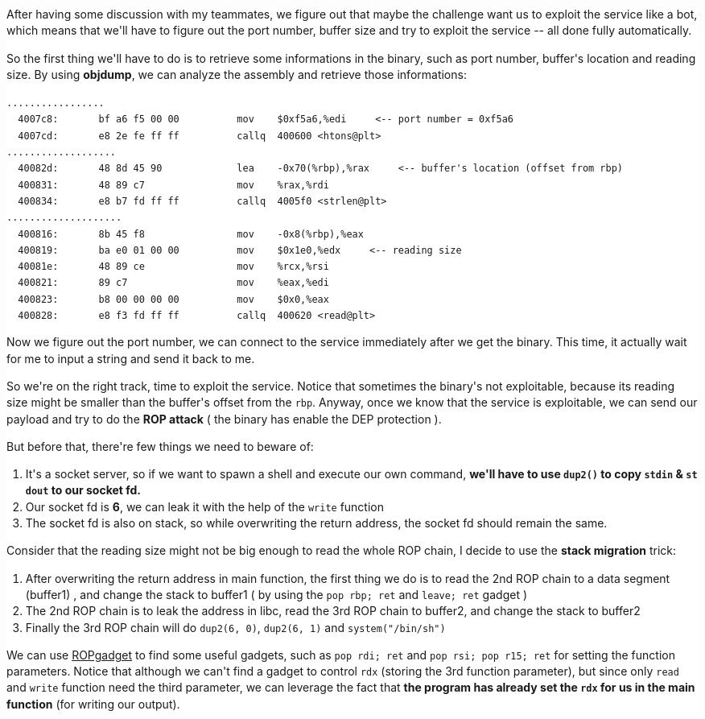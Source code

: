 After having some discussion with my teammates, we figure out that maybe the challenge want us to exploit the service like a bot, which means that we'll have to figure out the port number, buffer size and try to exploit the service -- all done fully automatically.  

So the first thing we'll have to do is to retrieve some informations in the binary, such as port number, buffer's location and reading size. By using **objdump**, we can analyze the assembly and retrieve those informations:  

```
.................
  4007c8:       bf a6 f5 00 00          mov    $0xf5a6,%edi     <-- port number = 0xf5a6
  4007cd:       e8 2e fe ff ff          callq  400600 <htons@plt>
...................
  40082d:       48 8d 45 90             lea    -0x70(%rbp),%rax     <-- buffer's location (offset from rbp)
  400831:       48 89 c7                mov    %rax,%rdi
  400834:       e8 b7 fd ff ff          callq  4005f0 <strlen@plt>
....................
  400816:       8b 45 f8                mov    -0x8(%rbp),%eax
  400819:       ba e0 01 00 00          mov    $0x1e0,%edx     <-- reading size
  40081e:       48 89 ce                mov    %rcx,%rsi
  400821:       89 c7                   mov    %eax,%edi
  400823:       b8 00 00 00 00          mov    $0x0,%eax
  400828:       e8 f3 fd ff ff          callq  400620 <read@plt>

```

Now we figure out the port number, we can connect to the service immediately after we get the binary. This time, it actually wait for me to input a string and send it back to me.  

So we're on the right track, time to exploit the service. Notice that sometimes the binary's not exploitable, because its reading size might be smaller than the buffer's offset from the `rbp`. Anyway, once we know that the service is exploitable, we can send our payload and try to do the **ROP attack** ( the binary has enable the DEP protection ).  

But before that, there're few things we need to beware of:
1. It's a socket server, so if we want to spawn a shell and execute our own command, **we'll have to use `dup2()` to copy `stdin` & `stdout` to our socket fd.**
2. Our socket fd is **6**, we can leak it with the help of the `write` function
3. The socket fd is also on stack, so while overwriting the return address, the socket fd should remain the same.  
    
Consider that the reading size might not be big enough to read the whole ROP chain, I decide to use the **stack migration** trick:
1. After overwriting the return address in main function, the first thing we do is to read the 2nd ROP chain to a data segment (buffer1) , and change the stack to buffer1 ( by using the `pop rbp; ret` and `leave; ret` gadget )
2. The 2nd ROP chain is to leak the address in libc, read the 3rd ROP chain to buffer2, and change the stack to buffer2
3. Finally the 3rd ROP chain will do `dup2(6, 0)`, `dup2(6, 1)` and `system("/bin/sh")` 
    
We can use [ROPgadget](https://github.com/JonathanSalwan/ROPgadget) to find some useful gadgets, such as `pop rdi; ret` and `pop rsi; pop r15; ret` for setting the function parameters. Notice that although we can't find a gadget to control `rdx` (storing the 3rd function parameter), but since only `read` and `write` function need the third parameter, we can leverage the fact that **the program has already set the `rdx` for us in the main function** (for writing our output).  
